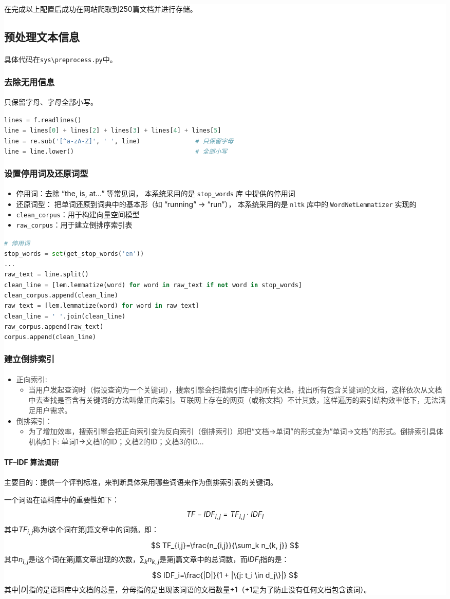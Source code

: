 在完成以上配置后成功在网站爬取到250篇文档并进行存储。



## 预处理文本信息
具体代码在`sys\preprocess.py`中。

### 去除无用信息
只保留字母、字母全部小写。

```python
lines = f.readlines()
line = lines[0] + lines[2] + lines[3] + lines[4] + lines[5]
line = re.sub('[^a-zA-Z]', ' ', line)               # 只保留字母
line = line.lower()                                 # 全部小写
```

### 设置停用词及还原词型
+ 停用词：去除 “the, is, at…” 等常见词， 本系统采⽤的是 `stop_words` 库 中提供的停⽤词  
+ 还原词型： 把单词还原到词典中的基本形（如 “running” → “run”）， 本系统采⽤的是 `nltk` 库中的 `WordNetLemmatizer` 实现的  
+ `clean_corpus`：用于构建向量空间模型
+ `raw_corpus`：用于建立倒排序索引表

```python
# 停用词
stop_words = set(get_stop_words('en'))
...
raw_text = line.split()
clean_line = [lem.lemmatize(word) for word in raw_text if not word in stop_words]
clean_corpus.append(clean_line)
raw_text = [lem.lemmatize(word) for word in raw_text]
clean_line = ' '.join(clean_line)
raw_corpus.append(raw_text)
corpus.append(clean_line)
```

### 建立倒排索引
+ <font style="color:rgb(77, 77, 77);">正向索引: </font>
    - <font style="color:rgb(77, 77, 77);">当用户发起查询时（假设查询为一个关键词），搜索引擎会扫描索引库中的所有文档，找出所有包含关键词的文档，这样依次从文档中去查找是否含有关键词的方法叫做正向索引。互联网上存在的网页（或称文档）不计其数，这样遍历的索引结构效率低下，无法满足用户需求。</font>
+ <font style="color:rgb(77, 77, 77);">倒排索引：</font>
    - <font style="color:rgb(77, 77, 77);">为了增加效率，搜索引擎会把正向索引变为反向索引（倒排索引）即把“文档→单词”的形式变为“单词→文档”的形式。倒排索引具体机构如下: 单词1→文档1的ID；文档2的ID；文档3的ID…</font>

#### TF–IDF 算法调研

主要目的：提供一个评判标准，来判断具体采用哪些词语来作为倒排索引表的关键词。

一个词语在语料库中的重要性如下：
$$
TF-IDF_{i, j}= TF_{i,j} \cdot IDF_{i}
$$
其中$TF_{i,j}$称为i这个词在第j篇文章中的词频。即：
$$
TF_{i,j}=\frac{n_{i,j}}{\sum_k n_{k, j}}
$$
其中$n_{i,j}$是i这个词在第j篇文章出现的次数，$\sum_k n_{k, j}$是第j篇文章中的总词数，而$IDF_{i}$指的是：
$$
IDF_i=\frac{|D|}{1 + |\{j: t_i \in d_j\}|}
$$
其中$|D|$指的是语料库中文档的总量，分母指的是出现该词语的文档数量+1（+1是为了防止没有任何文档包含该词）。
